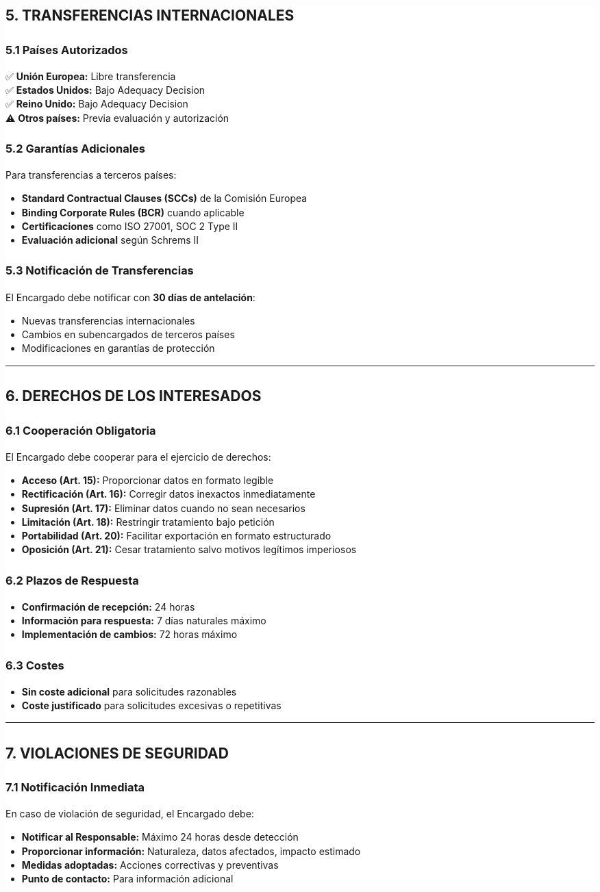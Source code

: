 ## 5. TRANSFERENCIAS INTERNACIONALES

### 5.1 Países Autorizados
✅ **Unión Europea:** Libre transferencia  
✅ **Estados Unidos:** Bajo Adequacy Decision  
✅ **Reino Unido:** Bajo Adequacy Decision  
⚠️ **Otros países:** Previa evaluación y autorización

### 5.2 Garantías Adicionales
Para transferencias a terceros países:
- **Standard Contractual Clauses (SCCs)** de la Comisión Europea
- **Binding Corporate Rules (BCR)** cuando aplicable
- **Certificaciones** como ISO 27001, SOC 2 Type II
- **Evaluación adicional** según Schrems II

### 5.3 Notificación de Transferencias
El Encargado debe notificar con **30 días de antelación**:
- Nuevas transferencias internacionales
- Cambios en subencargados de terceros países
- Modificaciones en garantías de protección

---

## 6. DERECHOS DE LOS INTERESADOS

### 6.1 Cooperación Obligatoria
El Encargado debe cooperar para el ejercicio de derechos:
- **Acceso (Art. 15):** Proporcionar datos en formato legible
- **Rectificación (Art. 16):** Corregir datos inexactos inmediatamente
- **Supresión (Art. 17):** Eliminar datos cuando no sean necesarios
- **Limitación (Art. 18):** Restringir tratamiento bajo petición
- **Portabilidad (Art. 20):** Facilitar exportación en formato estructurado
- **Oposición (Art. 21):** Cesar tratamiento salvo motivos legítimos imperiosos

### 6.2 Plazos de Respuesta
- **Confirmación de recepción:** 24 horas
- **Información para respuesta:** 7 días naturales máximo
- **Implementación de cambios:** 72 horas máximo

### 6.3 Costes
- **Sin coste adicional** para solicitudes razonables
- **Coste justificado** para solicitudes excesivas o repetitivas

---

## 7. VIOLACIONES DE SEGURIDAD

### 7.1 Notificación Inmediata
En caso de violación de seguridad, el Encargado debe:
- **Notificar al Responsable:** Máximo 24 horas desde detección
- **Proporcionar información:** Naturaleza, datos afectados, impacto estimado
- **Medidas adoptadas:** Acciones correctivas y preventivas
- **Punto de contacto:** Para información adicional
